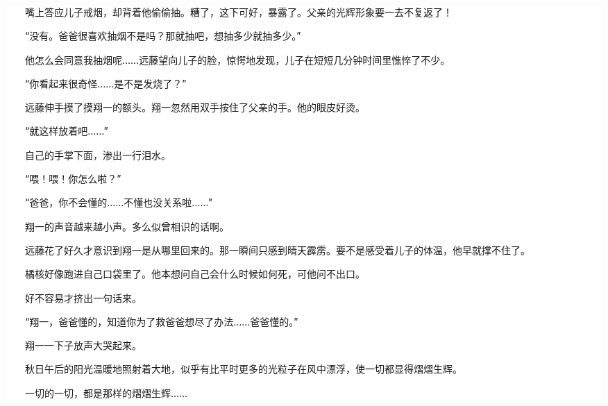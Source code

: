 　　嘴上答应儿子戒烟，却背着他偷偷抽。糟了，这下可好，暴露了。父亲的光辉形象要一去不复返了！

　　“没有。爸爸很喜欢抽烟不是吗？那就抽吧，想抽多少就抽多少。”

　　他怎么会同意我抽烟呢……远藤望向儿子的脸，惊愕地发现，儿子在短短几分钟时间里憔悴了不少。

　　“你看起来很奇怪……是不是发烧了？”

　　远藤伸手摸了摸翔一的额头。翔一忽然用双手按住了父亲的手。他的眼皮好烫。

　　“就这样放着吧……”

　　自己的手掌下面，渗出一行泪水。

　　“喂！喂！你怎么啦？”

　　“爸爸，你不会懂的……不懂也没关系啦……”

　　翔一的声音越来越小声。多么似曾相识的话啊。

　　远藤花了好久才意识到翔一是从哪里回来的。那一瞬间只感到晴天霹雳。要不是感受着儿子的体温，他早就撑不住了。

　　橘核好像跑进自己口袋里了。他本想问自己会什么时候如何死，可他问不出口。

　　好不容易才挤出一句话来。

　　“翔一，爸爸懂的，知道你为了救爸爸想尽了办法……爸爸懂的。”

　　翔一一下子放声大哭起来。

　　秋日午后的阳光温暖地照射着大地，似乎有比平时更多的光粒子在风中漂浮，使一切都显得熠熠生辉。

　　一切的一切，都是那样的熠熠生辉……
